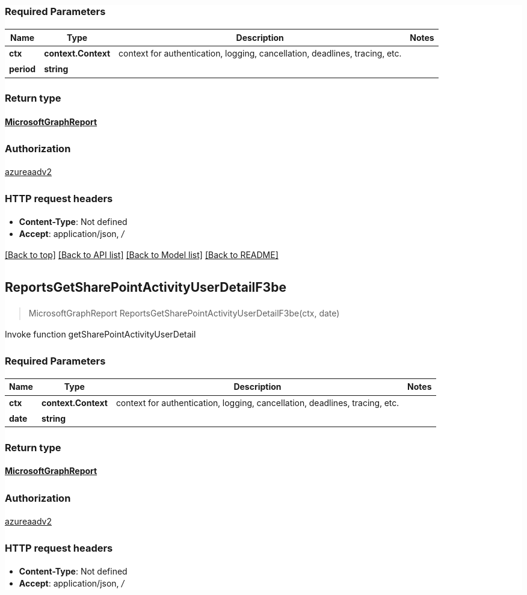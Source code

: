 ### Required Parameters


Name | Type | Description  | Notes
------------- | ------------- | ------------- | -------------
**ctx** | **context.Context** | context for authentication, logging, cancellation, deadlines, tracing, etc.
**period** | **string**|  | 

### Return type

[**MicrosoftGraphReport**](microsoft.graph.report.md)

### Authorization

[azureaadv2](../README.md#azureaadv2)

### HTTP request headers

- **Content-Type**: Not defined
- **Accept**: application/json, */*

[[Back to top]](#) [[Back to API list]](../README.md#documentation-for-api-endpoints)
[[Back to Model list]](../README.md#documentation-for-models)
[[Back to README]](../README.md)


## ReportsGetSharePointActivityUserDetailF3be

> MicrosoftGraphReport ReportsGetSharePointActivityUserDetailF3be(ctx, date)

Invoke function getSharePointActivityUserDetail

### Required Parameters


Name | Type | Description  | Notes
------------- | ------------- | ------------- | -------------
**ctx** | **context.Context** | context for authentication, logging, cancellation, deadlines, tracing, etc.
**date** | **string**|  | 

### Return type

[**MicrosoftGraphReport**](microsoft.graph.report.md)

### Authorization

[azureaadv2](../README.md#azureaadv2)

### HTTP request headers

- **Content-Type**: Not defined
- **Accept**: application/json, */*
